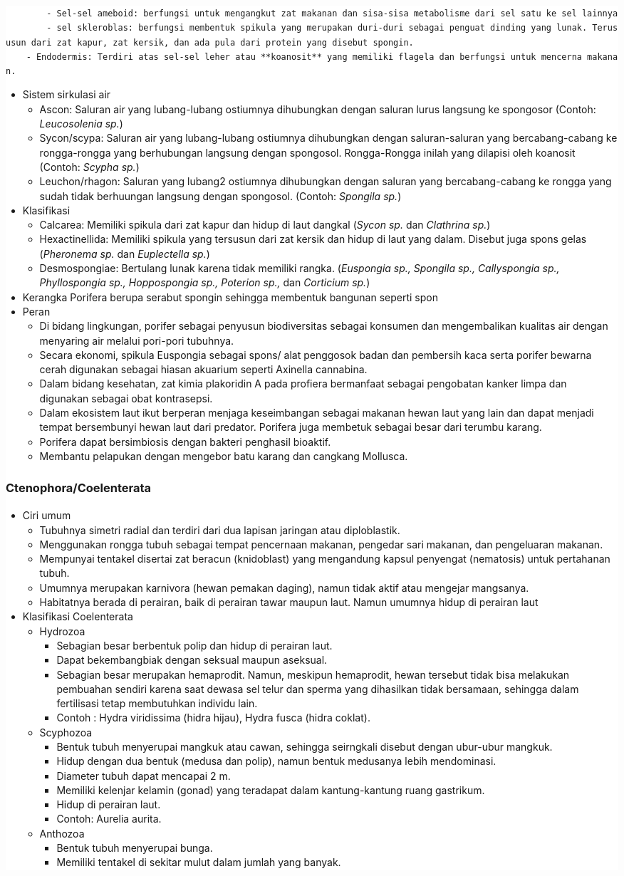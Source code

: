             - Sel-sel ameboid: berfungsi untuk mengangkut zat makanan dan sisa-sisa metabolisme dari sel satu ke sel lainnya
            - sel skleroblas: berfungsi membentuk spikula yang merupakan duri-duri sebagai penguat dinding yang lunak. Terususun dari zat kapur, zat kersik, dan ada pula dari protein yang disebut spongin.
        - Endodermis: Terdiri atas sel-sel leher atau **koanosit** yang memiliki flagela dan berfungsi untuk mencerna makanan.
- Sistem sirkulasi air
    - Ascon: Saluran air yang lubang-lubang ostiumnya dihubungkan dengan saluran lurus langsung ke spongosor (Contoh: *Leucosolenia sp.*)
    - Sycon/scypa: Saluran air yang lubang-lubang ostiumnya dihubungkan dengan saluran-saluran yang bercabang-cabang ke rongga-rongga yang berhubungan langsung dengan spongosol. Rongga-Rongga inilah yang dilapisi oleh koanosit (Contoh: *Scypha sp.*)
    - Leuchon/rhagon: Saluran yang lubang2 ostiumnya dihubungkan dengan saluran yang bercabang-cabang ke rongga yang sudah tidak berhuungan langsung dengan spongosol. (Contoh: *Spongila sp.*)
- Klasifikasi
    - Calcarea: Memiliki spikula dari zat kapur dan hidup di laut dangkal (*Sycon sp.* dan *Clathrina sp.*)
    - Hexactinellida: Memiliki spikula yang tersusun dari zat kersik dan hidup di laut yang dalam. Disebut juga spons gelas (*Pheronema sp.* dan *Euplectella sp.*)
    - Desmospongiae: Bertulang lunak karena tidak memiliki rangka. (*Euspongia sp., Spongila sp., Callyspongia sp., Phyllospongia sp., Hoppospongia sp., Poterion sp.,* dan *Corticium sp.*)
- Kerangka Porifera berupa serabut spongin sehingga membentuk bangunan seperti spon
- Peran
    - Di bidang lingkungan, porifer sebagai penyusun biodiversitas sebagai konsumen dan mengembalikan kualitas air dengan menyaring air melalui pori-pori tubuhnya.
    - Secara ekonomi, spikula Euspongia sebagai spons/ alat penggosok badan dan pembersih kaca serta porifer bewarna cerah digunakan sebagai hiasan akuarium seperti Axinella cannabina.
    - Dalam bidang kesehatan, zat kimia plakoridin A pada profiera bermanfaat sebagai pengobatan kanker limpa dan digunakan sebagai obat kontrasepsi.  
    - Dalam ekosistem laut ikut berperan menjaga keseimbangan sebagai makanan hewan laut yang lain dan dapat menjadi tempat bersembunyi hewan laut dari predator. Porifera juga membetuk sebagai besar dari terumbu karang.
    - Porifera dapat bersimbiosis dengan bakteri penghasil bioaktif.
    - Membantu pelapukan dengan mengebor batu karang dan cangkang Mollusca.  

### Ctenophora/Coelenterata
- Ciri umum
    - Tubuhnya simetri radial dan terdiri dari dua lapisan jaringan atau diploblastik.
    - Menggunakan rongga tubuh sebagai tempat pencernaan makanan, pengedar sari makanan, dan pengeluaran makanan.
    - Mempunyai tentakel disertai zat beracun (knidoblast) yang mengandung kapsul penyengat (nematosis) untuk pertahanan tubuh.
    - Umumnya merupakan karnivora (hewan pemakan daging), namun tidak aktif atau mengejar mangsanya.
    - Habitatnya berada di perairan, baik di perairan tawar maupun laut. Namun umumnya hidup di perairan laut
- Klasifikasi Coelenterata
    - Hydrozoa
        - Sebagian besar berbentuk polip dan hidup di perairan laut.
        - Dapat bekembangbiak dengan seksual maupun aseksual.
        - Sebagian besar merupakan hemaprodit. Namun, meskipun hemaprodit, hewan tersebut tidak bisa melakukan pembuahan sendiri karena saat dewasa sel telur dan sperma yang dihasilkan tidak bersamaan, sehingga dalam fertilisasi tetap membutuhkan individu lain.
        - Contoh : Hydra viridissima (hidra hijau), Hydra fusca (hidra coklat).
    - Scyphozoa
        - Bentuk tubuh menyerupai mangkuk atau cawan, sehingga seirngkali disebut dengan ubur-ubur mangkuk.
        - Hidup dengan dua bentuk (medusa dan polip), namun bentuk medusanya lebih mendominasi.
        - Diameter tubuh dapat mencapai 2 m.
        - Memiliki kelenjar kelamin (gonad) yang teradapat dalam kantung-kantung ruang gastrikum.
        - Hidup di perairan laut.
        - Contoh: Aurelia aurita.
    - Anthozoa
        - Bentuk tubuh menyerupai bunga.
        - Memiliki tentakel di sekitar mulut dalam jumlah yang banyak.